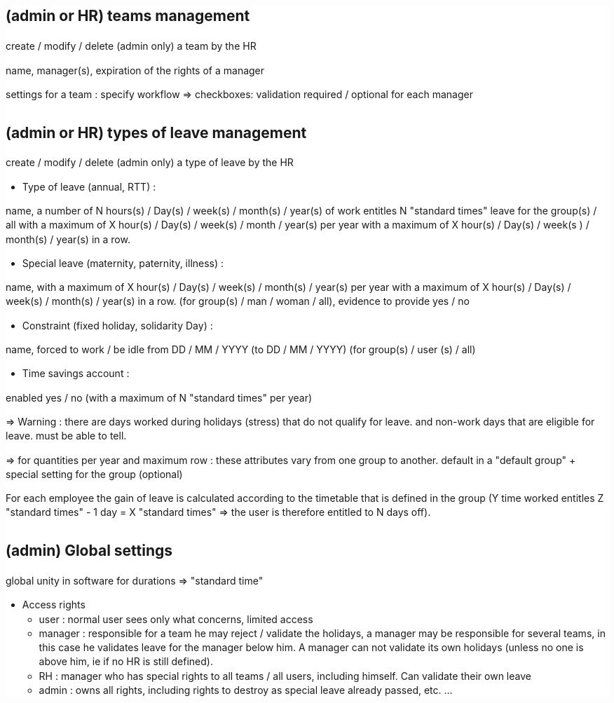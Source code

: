 ## (admin or HR) teams management ##

create / modify / delete (admin only) a team by the HR

name, manager(s), expiration of the rights of a manager

settings for a team : specify workflow => checkboxes: validation required / optional for each manager

## (admin or HR) types of leave management ##

create / modify / delete (admin only) a type of leave by the HR

  * Type of leave (annual, RTT) :

name, a number of N hours(s) / Day(s) / week(s) / month(s) / year(s) of work entitles N "standard times" leave for the group(s) / all with a maximum of X hour(s) / Day(s) / week(s) / month / year(s) per year with a maximum of X hour(s) / Day(s) / week(s ) / month(s) / year(s) in a row.

  * Special leave (maternity, paternity, illness) :

name, with a maximum of X hour(s) / Day(s) / week(s) / month(s) / year(s) per year with a maximum of X hour(s) / Day(s) / week(s) / month(s) / year(s) in a row. (for group(s) / man / woman / all), evidence to provide yes / no

  * Constraint (fixed holiday, solidarity Day) :

name, forced to work / be idle from DD / MM / YYYY (to DD / MM / YYYY) (for group(s) / user (s) / all)

  * Time savings account :

enabled yes / no (with a maximum of N "standard times" per year)


=> Warning : there are days worked during holidays (stress) that do not qualify for leave. and non-work days that are eligible for leave. must be able to tell.

=> for quantities per year and maximum row : these attributes vary from one group to another. default in a "default group" + special setting for the group (optional)

For each employee the gain of leave is calculated according to the timetable that is defined in the group (Y time worked entitles Z "standard times" - 1 day = X "standard times" => the user is therefore entitled to N days off).

## (admin) Global settings ##

global unity in software for durations => "standard time"

  * Access rights
    * user : normal user sees only what concerns, limited access
    * manager : responsible for a team he may reject / validate the holidays, a manager may be responsible for several teams, in this case he validates leave for the manager below him. A manager can not validate its own holidays (unless no one is above him, ie if no HR is still defined).
    * RH : manager who has special rights to all teams / all users, including himself. Can validate their own leave
    * admin : owns all rights, including rights to destroy as special leave already passed, etc. …

